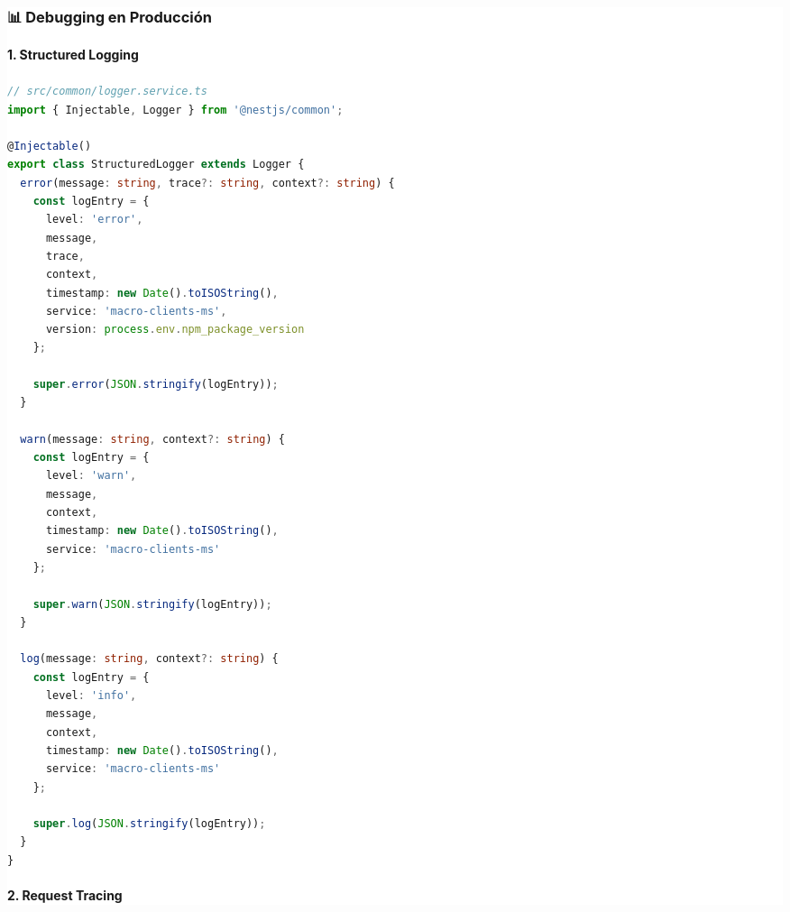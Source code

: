 ### 📊 Debugging en Producción

#### **1. Structured Logging**

```typescript
// src/common/logger.service.ts
import { Injectable, Logger } from '@nestjs/common';

@Injectable()
export class StructuredLogger extends Logger {
  error(message: string, trace?: string, context?: string) {
    const logEntry = {
      level: 'error',
      message,
      trace,
      context,
      timestamp: new Date().toISOString(),
      service: 'macro-clients-ms',
      version: process.env.npm_package_version
    };

    super.error(JSON.stringify(logEntry));
  }

  warn(message: string, context?: string) {
    const logEntry = {
      level: 'warn',
      message,
      context,
      timestamp: new Date().toISOString(),
      service: 'macro-clients-ms'
    };

    super.warn(JSON.stringify(logEntry));
  }

  log(message: string, context?: string) {
    const logEntry = {
      level: 'info',
      message,
      context,
      timestamp: new Date().toISOString(),
      service: 'macro-clients-ms'
    };

    super.log(JSON.stringify(logEntry));
  }
}
```

#### **2. Request Tracing**

